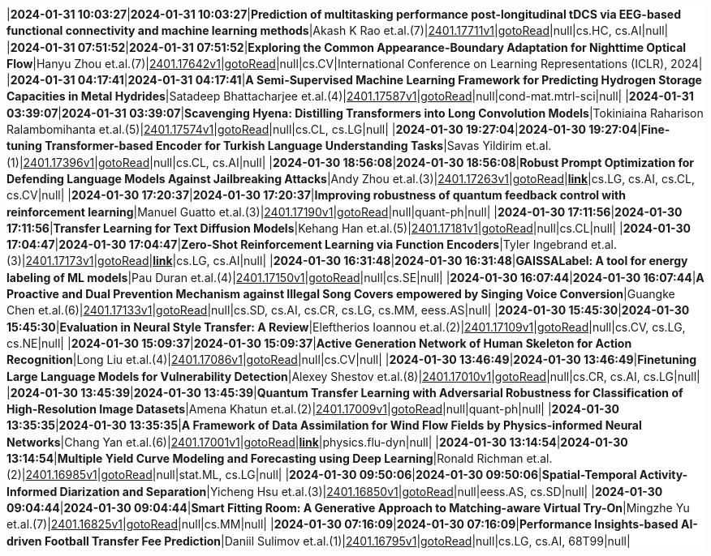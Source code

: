 |**2024-01-31 10:03:27**|**2024-01-31 10:03:27**|**Prediction of multitasking performance post-longitudinal tDCS via   EEG-based functional connectivity and machine learning methods**|Akash K Rao et.al.(7)|[2401.17711v1](http://arxiv.org/abs/2401.17711v1)|[gotoRead](http://arxiv.org/pdf/2401.17711v1)|null|cs.HC, cs.AI|null|
|**2024-01-31 07:51:52**|**2024-01-31 07:51:52**|**Exploring the Common Appearance-Boundary Adaptation for Nighttime   Optical Flow**|Hanyu Zhou et.al.(7)|[2401.17642v1](http://arxiv.org/abs/2401.17642v1)|[gotoRead](http://arxiv.org/pdf/2401.17642v1)|null|cs.CV|International Conference on Learning Representations (ICLR), 2024|
|**2024-01-31 04:17:41**|**2024-01-31 04:17:41**|**A Semi-Supervised Machine Learning Framework for Predicting Hydrogen   Storage Capacities in Metal Hydrides**|Satadeep Bhattacharjee et.al.(4)|[2401.17587v1](http://arxiv.org/abs/2401.17587v1)|[gotoRead](http://arxiv.org/pdf/2401.17587v1)|null|cond-mat.mtrl-sci|null|
|**2024-01-31 03:39:07**|**2024-01-31 03:39:07**|**Scavenging Hyena: Distilling Transformers into Long Convolution Models**|Tokiniaina Raharison Ralambomihanta et.al.(5)|[2401.17574v1](http://arxiv.org/abs/2401.17574v1)|[gotoRead](http://arxiv.org/pdf/2401.17574v1)|null|cs.CL, cs.LG|null|
|**2024-01-30 19:27:04**|**2024-01-30 19:27:04**|**Fine-tuning Transformer-based Encoder for Turkish Language Understanding   Tasks**|Savas Yildirim et.al.(1)|[2401.17396v1](http://arxiv.org/abs/2401.17396v1)|[gotoRead](http://arxiv.org/pdf/2401.17396v1)|null|cs.CL, cs.AI|null|
|**2024-01-30 18:56:08**|**2024-01-30 18:56:08**|**Robust Prompt Optimization for Defending Language Models Against   Jailbreaking Attacks**|Andy Zhou et.al.(3)|[2401.17263v1](http://arxiv.org/abs/2401.17263v1)|[gotoRead](http://arxiv.org/pdf/2401.17263v1)|**[link](https://github.com/andyz245/rpo)**|cs.LG, cs.AI, cs.CL, cs.CV|null|
|**2024-01-30 17:20:37**|**2024-01-30 17:20:37**|**Improving robustness of quantum feedback control with reinforcement   learning**|Manuel Guatto et.al.(3)|[2401.17190v1](http://arxiv.org/abs/2401.17190v1)|[gotoRead](http://arxiv.org/pdf/2401.17190v1)|null|quant-ph|null|
|**2024-01-30 17:11:56**|**2024-01-30 17:11:56**|**Transfer Learning for Text Diffusion Models**|Kehang Han et.al.(5)|[2401.17181v1](http://arxiv.org/abs/2401.17181v1)|[gotoRead](http://arxiv.org/pdf/2401.17181v1)|null|cs.CL|null|
|**2024-01-30 17:04:47**|**2024-01-30 17:04:47**|**Zero-Shot Reinforcement Learning via Function Encoders**|Tyler Ingebrand et.al.(3)|[2401.17173v1](http://arxiv.org/abs/2401.17173v1)|[gotoRead](http://arxiv.org/pdf/2401.17173v1)|**[link](https://github.com/anonymousresearcher5642/functionencoderrl)**|cs.LG, cs.AI|null|
|**2024-01-30 16:31:48**|**2024-01-30 16:31:48**|**GAISSALabel: A tool for energy labeling of ML models**|Pau Duran et.al.(4)|[2401.17150v1](http://arxiv.org/abs/2401.17150v1)|[gotoRead](http://arxiv.org/pdf/2401.17150v1)|null|cs.SE|null|
|**2024-01-30 16:07:44**|**2024-01-30 16:07:44**|**A Proactive and Dual Prevention Mechanism against Illegal Song Covers   empowered by Singing Voice Conversion**|Guangke Chen et.al.(6)|[2401.17133v1](http://arxiv.org/abs/2401.17133v1)|[gotoRead](http://arxiv.org/pdf/2401.17133v1)|null|cs.SD, cs.AI, cs.CR, cs.LG, cs.MM, eess.AS|null|
|**2024-01-30 15:45:30**|**2024-01-30 15:45:30**|**Evaluation in Neural Style Transfer: A Review**|Eleftherios Ioannou et.al.(2)|[2401.17109v1](http://arxiv.org/abs/2401.17109v1)|[gotoRead](http://arxiv.org/pdf/2401.17109v1)|null|cs.CV, cs.LG, cs.NE|null|
|**2024-01-30 15:09:37**|**2024-01-30 15:09:37**|**Active Generation Network of Human Skeleton for Action Recognition**|Long Liu et.al.(4)|[2401.17086v1](http://arxiv.org/abs/2401.17086v1)|[gotoRead](http://arxiv.org/pdf/2401.17086v1)|null|cs.CV|null|
|**2024-01-30 13:46:49**|**2024-01-30 13:46:49**|**Finetuning Large Language Models for Vulnerability Detection**|Alexey Shestov et.al.(8)|[2401.17010v1](http://arxiv.org/abs/2401.17010v1)|[gotoRead](http://arxiv.org/pdf/2401.17010v1)|null|cs.CR, cs.AI, cs.LG|null|
|**2024-01-30 13:45:39**|**2024-01-30 13:45:39**|**Quantum Transfer Learning with Adversarial Robustness for Classification   of High-Resolution Image Datasets**|Amena Khatun et.al.(2)|[2401.17009v1](http://arxiv.org/abs/2401.17009v1)|[gotoRead](http://arxiv.org/pdf/2401.17009v1)|null|quant-ph|null|
|**2024-01-30 13:35:35**|**2024-01-30 13:35:35**|**A Framework of Data Assimilation for Wind Flow Fields by   Physics-informed Neural Networks**|Chang Yan et.al.(6)|[2401.17001v1](http://arxiv.org/abs/2401.17001v1)|[gotoRead](http://arxiv.org/pdf/2401.17001v1)|**[link](https://github.com/Panda000001/WindAssimilation)**|physics.flu-dyn|null|
|**2024-01-30 13:14:54**|**2024-01-30 13:14:54**|**Multiple Yield Curve Modeling and Forecasting using Deep Learning**|Ronald Richman et.al.(2)|[2401.16985v1](http://arxiv.org/abs/2401.16985v1)|[gotoRead](http://arxiv.org/pdf/2401.16985v1)|null|stat.ML, cs.LG|null|
|**2024-01-30 09:50:06**|**2024-01-30 09:50:06**|**Spatial-Temporal Activity-Informed Diarization and Separation**|Yicheng Hsu et.al.(3)|[2401.16850v1](http://arxiv.org/abs/2401.16850v1)|[gotoRead](http://arxiv.org/pdf/2401.16850v1)|null|eess.AS, cs.SD|null|
|**2024-01-30 09:04:44**|**2024-01-30 09:04:44**|**Smart Fitting Room: A Generative Approach to Matching-aware Virtual   Try-On**|Mingzhe Yu et.al.(7)|[2401.16825v1](http://arxiv.org/abs/2401.16825v1)|[gotoRead](http://arxiv.org/pdf/2401.16825v1)|null|cs.MM|null|
|**2024-01-30 07:16:09**|**2024-01-30 07:16:09**|**Performance Insights-based AI-driven Football Transfer Fee Prediction**|Daniil Sulimov et.al.(1)|[2401.16795v1](http://arxiv.org/abs/2401.16795v1)|[gotoRead](http://arxiv.org/pdf/2401.16795v1)|null|cs.LG, cs.AI, 68T99|null|